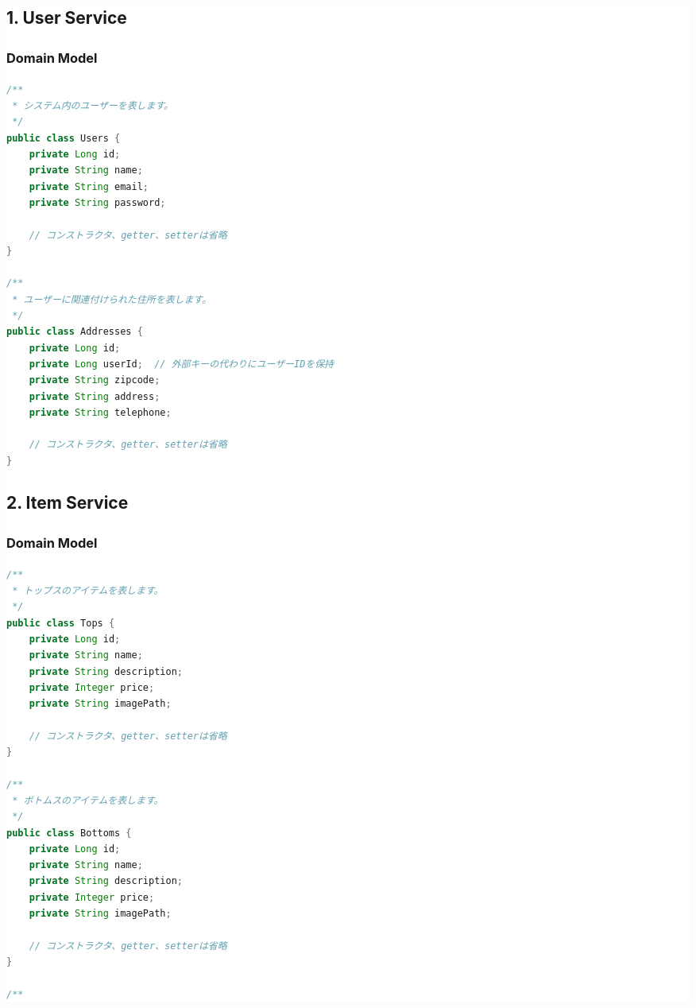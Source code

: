 
## 1. User Service

### Domain Model
```java
/**
 * システム内のユーザーを表します。
 */
public class Users {
    private Long id;
    private String name;
    private String email;
    private String password;

    // コンストラクタ、getter、setterは省略
}

/**
 * ユーザーに関連付けられた住所を表します。
 */
public class Addresses {
    private Long id;
    private Long userId;  // 外部キーの代わりにユーザーIDを保持
    private String zipcode;
    private String address;
    private String telephone;

    // コンストラクタ、getter、setterは省略
}
```

## 2. Item Service

### Domain Model
```java
/**
 * トップスのアイテムを表します。
 */
public class Tops {
    private Long id;
    private String name;
    private String description;
    private Integer price;
    private String imagePath;

    // コンストラクタ、getter、setterは省略
}

/**
 * ボトムスのアイテムを表します。
 */
public class Bottoms {
    private Long id;
    private String name;
    private String description;
    private Integer price;
    private String imagePath;

    // コンストラクタ、getter、setterは省略
}

/**
```